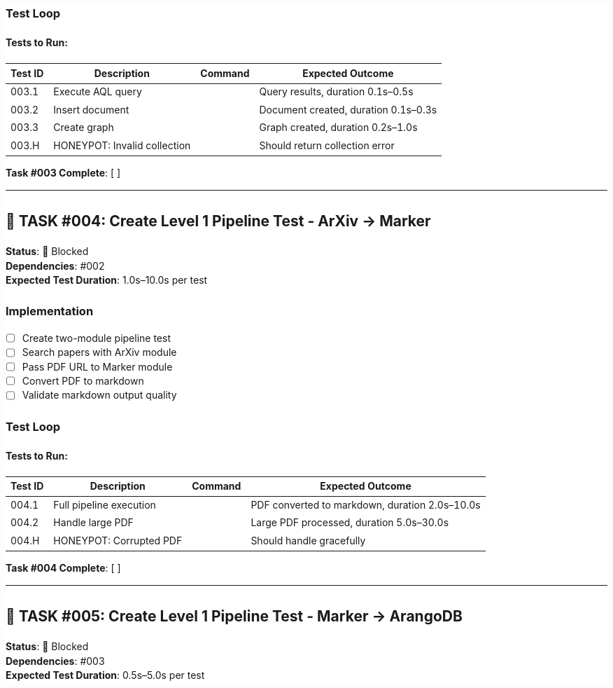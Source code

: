 ### Test Loop


#### Tests to Run:
| Test ID | Description | Command | Expected Outcome |
|---------|-------------|---------|------------------|
| 003.1   | Execute AQL query |  | Query results, duration 0.1s–0.5s |
| 003.2   | Insert document |  | Document created, duration 0.1s–0.3s |
| 003.3   | Create graph |  | Graph created, duration 0.2s–1.0s |
| 003.H   | HONEYPOT: Invalid collection |  | Should return collection error |

**Task #003 Complete**: [ ]  

---

## 🎯 TASK #004: Create Level 1 Pipeline Test - ArXiv → Marker

**Status**: 🚫 Blocked  
**Dependencies**: #002  
**Expected Test Duration**: 1.0s–10.0s per test  

### Implementation
- [ ] Create two-module pipeline test
- [ ] Search papers with ArXiv module
- [ ] Pass PDF URL to Marker module
- [ ] Convert PDF to markdown
- [ ] Validate markdown output quality

### Test Loop


#### Tests to Run:
| Test ID | Description | Command | Expected Outcome |
|---------|-------------|---------|------------------|
| 004.1   | Full pipeline execution |  | PDF converted to markdown, duration 2.0s–10.0s |
| 004.2   | Handle large PDF |  | Large PDF processed, duration 5.0s–30.0s |
| 004.H   | HONEYPOT: Corrupted PDF |  | Should handle gracefully |

**Task #004 Complete**: [ ]  

---

## 🎯 TASK #005: Create Level 1 Pipeline Test - Marker → ArangoDB

**Status**: 🚫 Blocked  
**Dependencies**: #003  
**Expected Test Duration**: 0.5s–5.0s per test  
